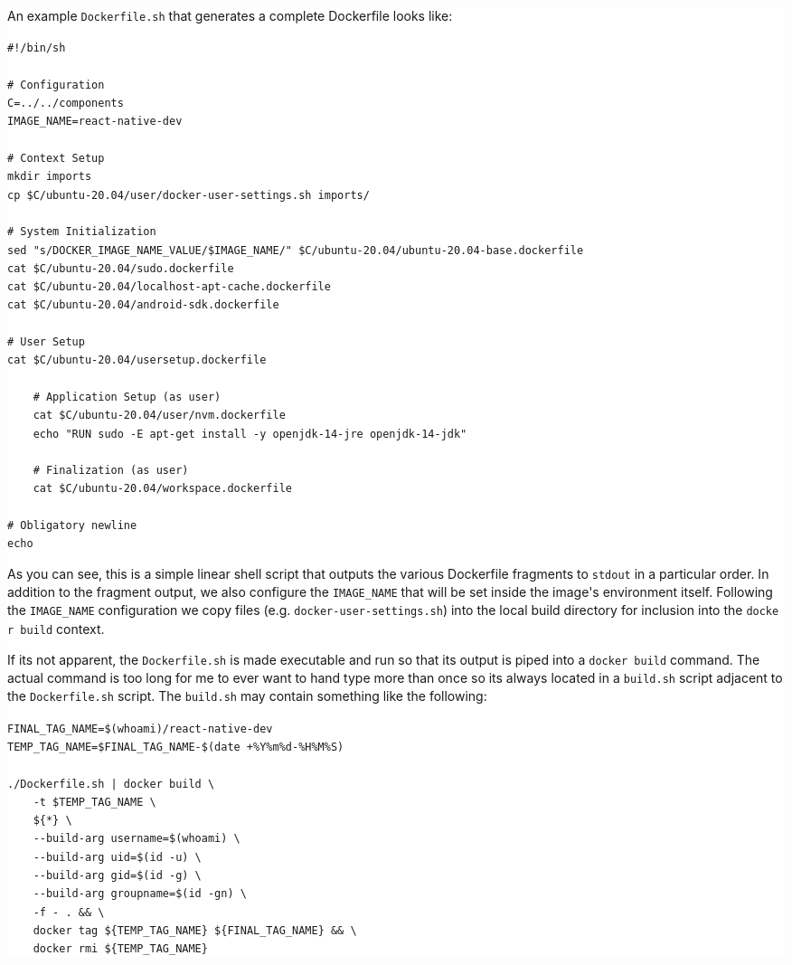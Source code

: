 An example `Dockerfile.sh` that generates a complete Dockerfile looks like:

```
#!/bin/sh

# Configuration
C=../../components
IMAGE_NAME=react-native-dev

# Context Setup
mkdir imports
cp $C/ubuntu-20.04/user/docker-user-settings.sh imports/

# System Initialization
sed "s/DOCKER_IMAGE_NAME_VALUE/$IMAGE_NAME/" $C/ubuntu-20.04/ubuntu-20.04-base.dockerfile
cat $C/ubuntu-20.04/sudo.dockerfile
cat $C/ubuntu-20.04/localhost-apt-cache.dockerfile
cat $C/ubuntu-20.04/android-sdk.dockerfile

# User Setup
cat $C/ubuntu-20.04/usersetup.dockerfile

    # Application Setup (as user)
    cat $C/ubuntu-20.04/user/nvm.dockerfile
    echo "RUN sudo -E apt-get install -y openjdk-14-jre openjdk-14-jdk"

    # Finalization (as user)
    cat $C/ubuntu-20.04/workspace.dockerfile

# Obligatory newline
echo
```

As you can see, this is a simple linear shell script that outputs the various Dockerfile fragments to `stdout` in a particular order. In addition to the fragment output, we also configure the `IMAGE_NAME` that will be set inside the image's environment itself. Following the `IMAGE_NAME` configuration we copy files (e.g. `docker-user-settings.sh`) into the local build directory for inclusion into the `docker build` context.

If its not apparent, the `Dockerfile.sh` is made executable and run so that its output is piped into a `docker build` command. The actual command is too long for me to ever want to hand type more than once so its always located in a `build.sh` script adjacent to the `Dockerfile.sh` script. The `build.sh` may contain something like the following:

```
FINAL_TAG_NAME=$(whoami)/react-native-dev
TEMP_TAG_NAME=$FINAL_TAG_NAME-$(date +%Y%m%d-%H%M%S)

./Dockerfile.sh | docker build \
    -t $TEMP_TAG_NAME \
    ${*} \
    --build-arg username=$(whoami) \
    --build-arg uid=$(id -u) \
    --build-arg gid=$(id -g) \
    --build-arg groupname=$(id -gn) \
    -f - . && \
    docker tag ${TEMP_TAG_NAME} ${FINAL_TAG_NAME} && \
    docker rmi ${TEMP_TAG_NAME}
```
